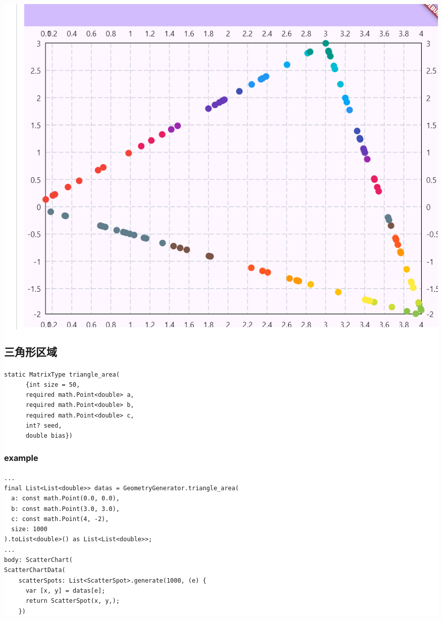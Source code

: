 > ![i](src/geo7.png)

## 三角形区域
```text
static MatrixType triangle_area(
      {int size = 50,
      required math.Point<double> a,
      required math.Point<double> b,
      required math.Point<double> c,
      int? seed,
      double bias})
```

### example
```text
...
final List<List<double>> datas = GeometryGenerator.triangle_area(
  a: const math.Point(0.0, 0.0),
  b: const math.Point(3.0, 3.0),
  c: const math.Point(4, -2),
  size: 1000
).toList<double>() as List<List<double>>;
...
body: ScatterChart(
ScatterChartData(
    scatterSpots: List<ScatterSpot>.generate(1000, (e) {
      var [x, y] = datas[e];
      return ScatterSpot(x, y,);
    })
```